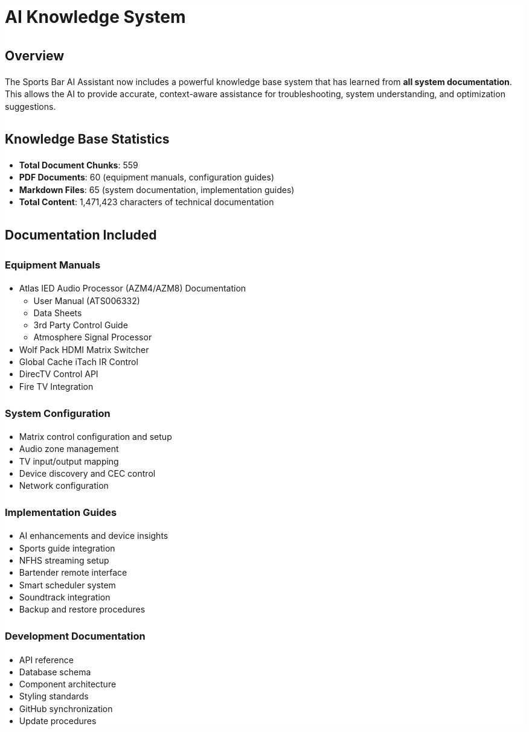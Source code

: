 # AI Knowledge System

## Overview

The Sports Bar AI Assistant now includes a powerful knowledge base system that has learned from **all system documentation**. This allows the AI to provide accurate, context-aware assistance for troubleshooting, system understanding, and optimization suggestions.

## Knowledge Base Statistics

- **Total Document Chunks**: 559
- **PDF Documents**: 60 (equipment manuals, configuration guides)
- **Markdown Files**: 65 (system documentation, implementation guides)
- **Total Content**: 1,471,423 characters of technical documentation

## Documentation Included

### Equipment Manuals
- Atlas IED Audio Processor (AZM4/AZM8) Documentation
  - User Manual (ATS006332)
  - Data Sheets
  - 3rd Party Control Guide
  - Atmosphere Signal Processor
- Wolf Pack HDMI Matrix Switcher
- Global Cache iTach IR Control
- DirecTV Control API
- Fire TV Integration

### System Configuration
- Matrix control configuration and setup
- Audio zone management
- TV input/output mapping
- Device discovery and CEC control
- Network configuration

### Implementation Guides
- AI enhancements and device insights
- Sports guide integration
- NFHS streaming setup
- Bartender remote interface
- Smart scheduler system
- Soundtrack integration
- Backup and restore procedures

### Development Documentation
- API reference
- Database schema
- Component architecture
- Styling standards
- GitHub synchronization
- Update procedures
